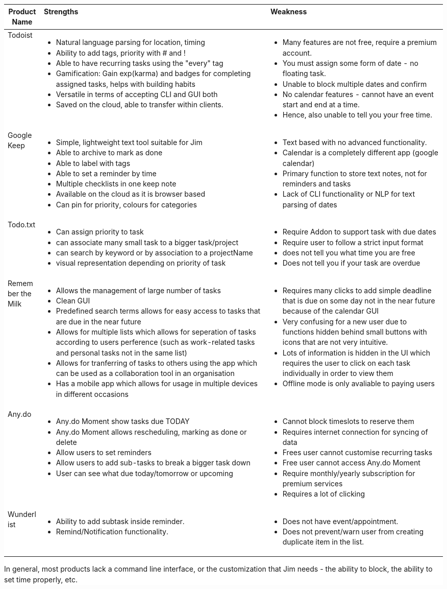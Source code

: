 Product Name | Strengths | Weakness
----------- | :---------------- | :----------------
Todoist | <ul><li>Natural language parsing for location, timing</li><li>Ability to add tags, priority with # and !</li><li>Able to have recurring tasks using the "every" tag</li><li>Gamification: Gain exp(karma) and badges for completing assigned tasks, helps with building habits</li><li>Versatile in terms of accepting CLI and GUI both</li><li>Saved on the cloud, able to transfer within clients.</li></ul> | <ul><li>Many features are not free, require a premium account.</li><li>You must assign some form of date - no floating task.</li><li>Unable to block multiple dates and confirm</li><li>No calendar features - cannot have an event start and end at a time.</li><li>Hence, also unable to tell you your free time.</li></ul>
Google Keep | <ul><li>Simple, lightweight text tool suitable for Jim</li><li>Able to archive to mark as done</li><li>Able to label with tags</li><li>Able to set a reminder by time</li><li>Multiple checklists in one keep note</li><li>Available on the cloud as it is browser based</li><li>Can pin for priority, colours for categories</li></ul> | <ul><li>Text based with no advanced functionality.</li><li>Calendar is a completely different app (google calendar)</li><li>Primary function to store text notes, not for reminders and tasks</li><li>Lack of CLI functionality or NLP for text parsing of dates </li></ul>
Todo.txt | <ul><li> Can assign priority to task</li> <li>can associate many small task to a bigger task/project</li> <li> can search by keyword or by association to a projectName</li> <li>visual representation depending on priority of task </li> </ul> | <ul> <li>Require Addon to support task with due dates</li> <li> Require user to follow a strict input format</li> <li> does not tell you what time you are free</li> <li>Does not tell you if your task are overdue</li></ul> 
Remember the Milk |  <ul> <li>Allows the management of large number of tasks</li> <li> Clean GUI </li> <li> Predefined search terms allows for easy access to tasks that are due in the near future <li> Allows for multiple lists which allows for seperation of tasks according to users perference (such as work-related tasks and personal tasks not in the same list)</li><li>Allows for tranferring of tasks to others using the app which can be used as a collaboration tool in an organisation</li><li>Has a mobile app which allows for usage in multiple devices in different occasions</li> </ul> | <ul> <li>Requires many clicks to add simple deadline that is due on some day not in the near future because of the calendar GUI</li><li>Very confusing for a new user due to functions hidden behind small buttons with icons that are not very intuitive.</li><li>Lots of information is hidden in the UI which requires the user to click on each task individually in order to view them</li><li>Offline mode is only avaliable to paying users</li></ul>
Any.do | <ul>  <li>Any.do Moment show tasks due TODAY </li> <li>Any.do Moment allows rescheduling, marking as done or delete </li>  <li> Allow users to set reminders </li> <li>Allow users to add sub-tasks to break a bigger task down </li> <li>User can see what due today/tomorrow or upcoming </li></ul>  | <ul> <li>Cannot block timeslots to reserve them </li>  <li>Requires internet connection for syncing of data </li>  <li> Frees user cannot customise recurring tasks</li>  <li> Free user cannot access Any.do Moment</li>  <li>Require monthly/yearly subscription for premium services  </li><li>Requires a lot of clicking</li> </ul> 
Wunderlist | <ul><li> Ability to add subtask inside reminder.</li> <li>Remind/Notification functionality. </li> </ul> | <ul> <li>  Does not have event/appointment.</li><li>Does not prevent/warn user from creating duplicate item in the list.</li></ul>

In general, most products lack a command line interface, or the customization that Jim needs - the ability to block, the ability to set time properly, etc.
